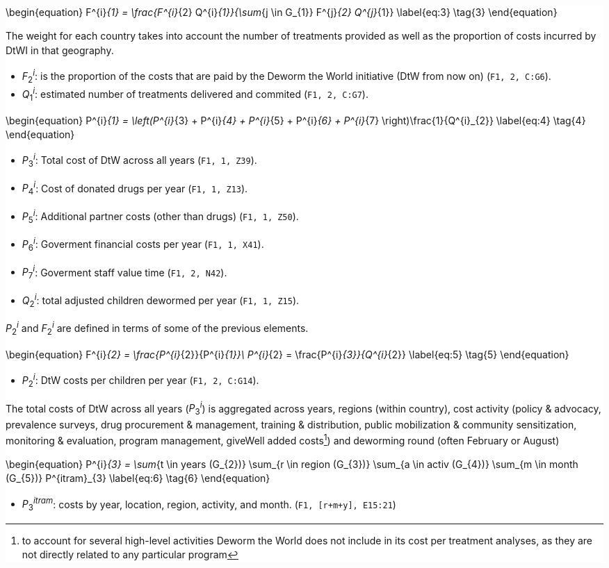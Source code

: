 
\begin{equation}
F^{i}_{1} = \frac{F^{i}_{2} Q^{i}_{1}}{\sum_{j \in G_{1}} F^{j}_{2} Q^{j}_{1}}
\label{eq:3}
\tag{3}
\end{equation}

The weight for each country takes into account the number of treatments provided as well as the proportion of costs incurred by DtWI in that geography. 

- $F^{i}_{2}$: is the proportion of the costs that are paid by the Deworm the World initiative (DtW from now on) (`F1, 2, C:G6`).  
- $Q^{i}_{1}$: estimated number of treatments delivered and commited (`F1, 2, C:G7`).  

\begin{equation}
P^{i}_{1} = \left(P^{i}_{3} + P^{i}_{4} + P^{i}_{5} + P^{i}_{6} + P^{i}_{7}  \right)\frac{1}{Q^{i}_{2}}
\label{eq:4}
\tag{4}
\end{equation}

- $P^{i}_{3}$: Total cost of DtW across all years (`F1, 1, Z39`).  
- $P^{i}_{4}$: Cost of donated drugs per year (`F1, 1, Z13`).  
- $P^{i}_{5}$: Additional partner costs (other than drugs) (`F1, 1, Z50`).  
- $P^{i}_{6}$: Goverment financial costs per year (`F1, 1, X41`).  
- $P^{i}_{7}$: Goverment staff value time (`F1, 2, N42`).  

- $Q^{i}_{2}$: total adjusted children dewormed per year (`F1, 1, Z15`).  

$P^{i}_{2}$ and $F^{i}_{2}$ are defined in terms of some of the previous elements.

\begin{equation}
F^{i}_{2} = \frac{P^{i}_{2}}{P^{i}_{1}}\\
P^{i}_{2} = \frac{P^{i}_{3}}{Q^{i}_{2}}
\label{eq:5}
\tag{5}
\end{equation}

- $P^{i}_{2}$: DtW costs per children per year (`F1, 2, C:G14`).  

The total costs of DtW across all years ($P^{i}_{3}$) is aggregated across years, regions (within country), cost activity (policy & advocacy, prevalence surveys, drug procurement & management, training & distribution, public mobilization & community sensitization, monitoring & evaluation, program management, giveWell added costs[^2]) and deworming round (often February or August)

\begin{equation}
P^{i}_{3} = \sum_{t \in years (G_{2})}
\sum_{r \in region (G_{3})}
\sum_{a \in activ (G_{4})}
\sum_{m \in month (G_{5})} P^{itram}_{3}
\label{eq:6}
\tag{6}
\end{equation}


- $P^{itram}_{3}$: costs by year, location, region, activity, and month. (`F1, [r+m+y], E15:21`)


[^1]: `F1 = GiveWell's estimates of Deworm the World's cost per child dewormed per year [2018]`  
[^2]: to account for several high-level activities Deworm the World does not include in its cost per treatment analyses, as they are not directly related to any particular program
[^3]: https://docs.google.com/document/d/1BkQLyLYQmy9O7FISge78PnWy9urMo0k31RwI5tOhJE4/edit
[^4]: "Roughly 10 years after the initial experiment described in Miguel and Kremer 2004, The Kenya Life Panel Survey 2 (KLPS-2) measured earnings in the Miguel and Kremer 2004 study population. This was followed by a 15 year follow-up survey, the KLPS-3.   
[^5]: "If a person treated for worms earns additional income and supports a family, then multiple people may benefit—not just the person who was dewormed.   
[^6]: "Updated cell note for the parameter:
[^8]: https://docs.google.com/document/d/13Tb3AnIT7zPgmKcGuwH365gQj6chWd0-blBlbzXjKpA/edit?usp=sharing
[^9]: "Josh: I broadly agree with Chris's argument here, so moving to 1.69. Note that this makes a ~30% difference to the bottom line.  
[^10]: https://docs.google.com/document/d/1NxN6SO8GNv1AhpHMy1-IGu-tStT7py29W8AFU0u_bLw/edit?ts=599b4840
[^11]: "Our model accounts for changes in the natural log of consumption. The logarithmic model captures the idea that money has diminishing value as you get more and more of it.   
 [^12]: (`F2, 4, D259`)